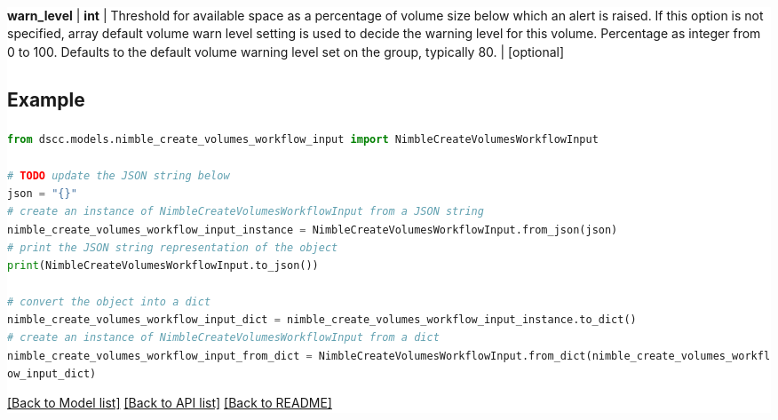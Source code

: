 **warn_level** | **int** | Threshold for available space as a percentage of volume size below which an alert is raised. If this option is not specified, array default volume warn level setting is used to decide the warning level for this volume. Percentage as integer from 0 to 100. Defaults to the default volume warning level set on the group, typically 80. | [optional] 

## Example

```python
from dscc.models.nimble_create_volumes_workflow_input import NimbleCreateVolumesWorkflowInput

# TODO update the JSON string below
json = "{}"
# create an instance of NimbleCreateVolumesWorkflowInput from a JSON string
nimble_create_volumes_workflow_input_instance = NimbleCreateVolumesWorkflowInput.from_json(json)
# print the JSON string representation of the object
print(NimbleCreateVolumesWorkflowInput.to_json())

# convert the object into a dict
nimble_create_volumes_workflow_input_dict = nimble_create_volumes_workflow_input_instance.to_dict()
# create an instance of NimbleCreateVolumesWorkflowInput from a dict
nimble_create_volumes_workflow_input_from_dict = NimbleCreateVolumesWorkflowInput.from_dict(nimble_create_volumes_workflow_input_dict)
```
[[Back to Model list]](../README.md#documentation-for-models) [[Back to API list]](../README.md#documentation-for-api-endpoints) [[Back to README]](../README.md)


